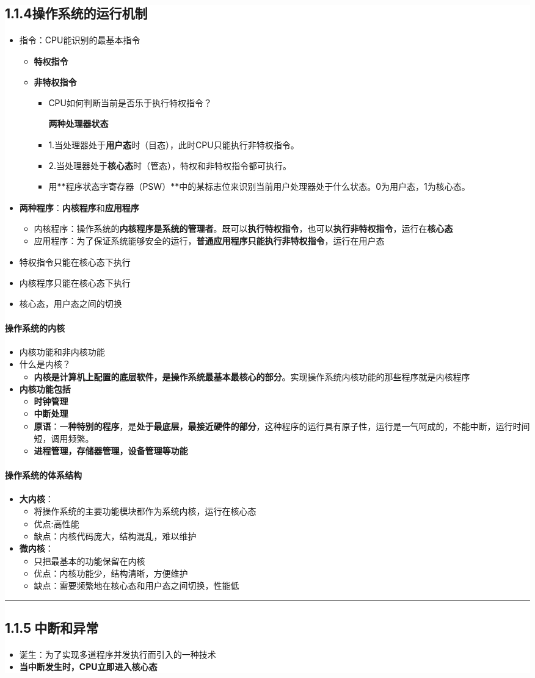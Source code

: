 ## 1.1.4操作系统的运行机制

- 指令：CPU能识别的最基本指令 

  - **特权指令**

  - **非特权指令**

    - CPU如何判断当前是否乐于执行特权指令？

       **两种处理器状态**

    - 1.当处理器处于**用户态**时（目态），此时CPU只能执行非特权指令。

    - 2.当处理器处于**核心态**时（管态），特权和非特权指令都可执行。

    - 用**程序状态字寄存器（PSW）**中的某标志位来识别当前用户处理器处于什么状态。0为用户态，1为核心态。

      

      

- **两种程序**：**内核程序**和**应用程序**
  - 内核程序：操作系统的**内核程序是系统的管理者**。既可以**执行特权指令**，也可以**执行非特权指令**，运行在**核心态**
  - 应用程序：为了保证系统能够安全的运行，**普通应用程序只能执行非特权指令**，运行在用户态
- 特权指令只能在核心态下执行
- 内核程序只能在核心态下执行
- 核心态，用户态之间的切换

#### **操作系统的内核**

- 内核功能和非内核功能
- 什么是内核？
  - **内核是计算机上配置的底层软件，是操作系统最基本最核心的部分**。实现操作系统内核功能的那些程序就是内核程序
- **内核功能包括**
  - **时钟管理**
  - **中断处理**
  - **原语**：一**种特别的程序**，是**处于最底层，最接近硬件的部分**，这种程序的运行具有原子性，运行是一气呵成的，不能中断，运行时间短，调用频繁。
  - **进程管理，存储器管理，设备管理等功能**

#### 操作系统的体系结构

- **大内核**：
  - 将操作系统的主要功能模块都作为系统内核，运行在核心态
  - 优点:高性能
  - 缺点：内核代码庞大，结构混乱，难以维护
- **微内核**：
  - 只把最基本的功能保留在内核
  - 优点：内核功能少，结构清晰，方便维护
  - 缺点：需要频繁地在核心态和用户态之间切换，性能低



------

## 1.1.5 中断和异常

- 诞生：为了实现多道程序并发执行而引入的一种技术
- **当中断发生时，CPU立即进入核心态**
